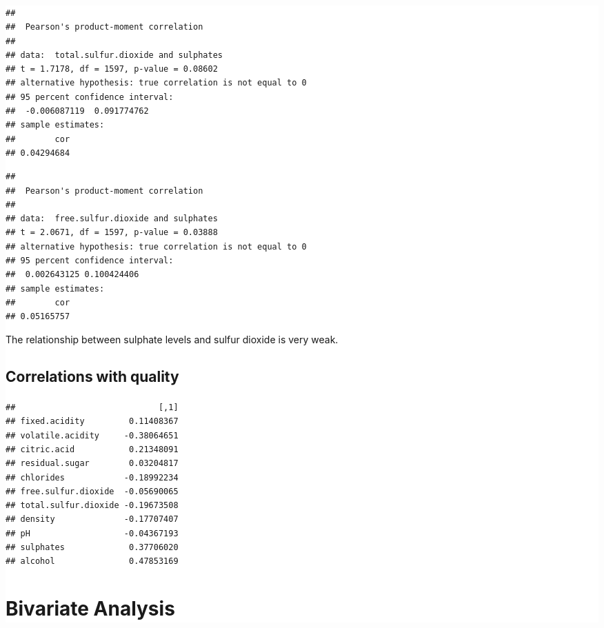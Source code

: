 ```
## 
## 	Pearson's product-moment correlation
## 
## data:  total.sulfur.dioxide and sulphates
## t = 1.7178, df = 1597, p-value = 0.08602
## alternative hypothesis: true correlation is not equal to 0
## 95 percent confidence interval:
##  -0.006087119  0.091774762
## sample estimates:
##        cor 
## 0.04294684
```

```
## 
## 	Pearson's product-moment correlation
## 
## data:  free.sulfur.dioxide and sulphates
## t = 2.0671, df = 1597, p-value = 0.03888
## alternative hypothesis: true correlation is not equal to 0
## 95 percent confidence interval:
##  0.002643125 0.100424406
## sample estimates:
##        cor 
## 0.05165757
```

The relationship between sulphate levels and sulfur dioxide is very weak.



## Correlations with quality


```
##                             [,1]
## fixed.acidity         0.11408367
## volatile.acidity     -0.38064651
## citric.acid           0.21348091
## residual.sugar        0.03204817
## chlorides            -0.18992234
## free.sulfur.dioxide  -0.05690065
## total.sulfur.dioxide -0.19673508
## density              -0.17707407
## pH                   -0.04367193
## sulphates             0.37706020
## alcohol               0.47853169
```




# Bivariate Analysis
